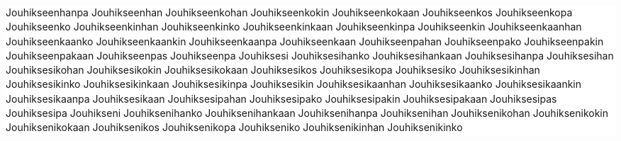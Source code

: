Jouhikseenhanpa
Jouhikseenhan
Jouhikseenkohan
Jouhikseenkokin
Jouhikseenkokaan
Jouhikseenkos
Jouhikseenkopa
Jouhikseenko
Jouhikseenkinhan
Jouhikseenkinko
Jouhikseenkinkaan
Jouhikseenkinpa
Jouhikseenkin
Jouhikseenkaanhan
Jouhikseenkaanko
Jouhikseenkaankin
Jouhikseenkaanpa
Jouhikseenkaan
Jouhikseenpahan
Jouhikseenpako
Jouhikseenpakin
Jouhikseenpakaan
Jouhikseenpas
Jouhikseenpa
Jouhiksesi
Jouhiksesihanko
Jouhiksesihankaan
Jouhiksesihanpa
Jouhiksesihan
Jouhiksesikohan
Jouhiksesikokin
Jouhiksesikokaan
Jouhiksesikos
Jouhiksesikopa
Jouhiksesiko
Jouhiksesikinhan
Jouhiksesikinko
Jouhiksesikinkaan
Jouhiksesikinpa
Jouhiksesikin
Jouhiksesikaanhan
Jouhiksesikaanko
Jouhiksesikaankin
Jouhiksesikaanpa
Jouhiksesikaan
Jouhiksesipahan
Jouhiksesipako
Jouhiksesipakin
Jouhiksesipakaan
Jouhiksesipas
Jouhiksesipa
Jouhikseni
Jouhiksenihanko
Jouhiksenihankaan
Jouhiksenihanpa
Jouhiksenihan
Jouhiksenikohan
Jouhiksenikokin
Jouhiksenikokaan
Jouhiksenikos
Jouhiksenikopa
Jouhikseniko
Jouhiksenikinhan
Jouhiksenikinko